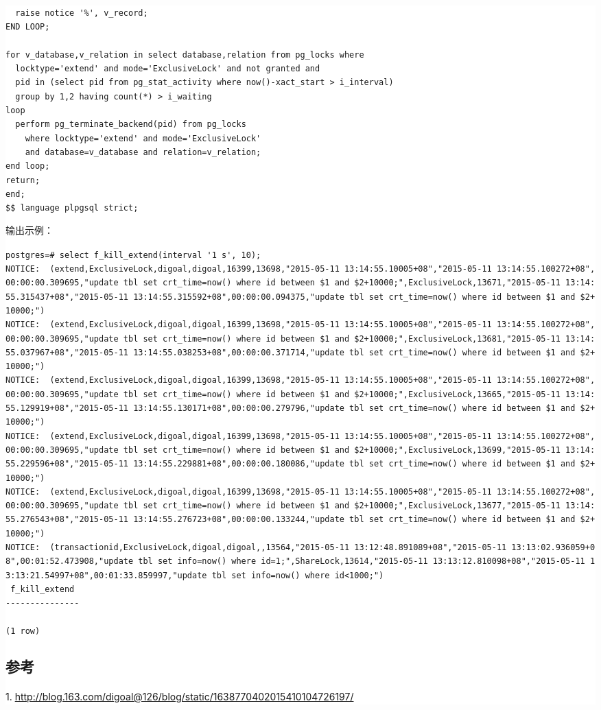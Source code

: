 ```  
  raise notice '%', v_record;  
END LOOP;  
  
for v_database,v_relation in select database,relation from pg_locks where   
  locktype='extend' and mode='ExclusiveLock' and not granted and  
  pid in (select pid from pg_stat_activity where now()-xact_start > i_interval)   
  group by 1,2 having count(*) > i_waiting  
loop  
  perform pg_terminate_backend(pid) from pg_locks   
    where locktype='extend' and mode='ExclusiveLock'   
    and database=v_database and relation=v_relation;  
end loop;  
return;  
end;  
$$ language plpgsql strict;  
```  
  
输出示例：  
  
```  
postgres=# select f_kill_extend(interval '1 s', 10);  
NOTICE:  (extend,ExclusiveLock,digoal,digoal,16399,13698,"2015-05-11 13:14:55.10005+08","2015-05-11 13:14:55.100272+08",00:00:00.309695,"update tbl set crt_time=now() where id between $1 and $2+10000;",ExclusiveLock,13671,"2015-05-11 13:14:55.315437+08","2015-05-11 13:14:55.315592+08",00:00:00.094375,"update tbl set crt_time=now() where id between $1 and $2+10000;")  
NOTICE:  (extend,ExclusiveLock,digoal,digoal,16399,13698,"2015-05-11 13:14:55.10005+08","2015-05-11 13:14:55.100272+08",00:00:00.309695,"update tbl set crt_time=now() where id between $1 and $2+10000;",ExclusiveLock,13681,"2015-05-11 13:14:55.037967+08","2015-05-11 13:14:55.038253+08",00:00:00.371714,"update tbl set crt_time=now() where id between $1 and $2+10000;")  
NOTICE:  (extend,ExclusiveLock,digoal,digoal,16399,13698,"2015-05-11 13:14:55.10005+08","2015-05-11 13:14:55.100272+08",00:00:00.309695,"update tbl set crt_time=now() where id between $1 and $2+10000;",ExclusiveLock,13665,"2015-05-11 13:14:55.129919+08","2015-05-11 13:14:55.130171+08",00:00:00.279796,"update tbl set crt_time=now() where id between $1 and $2+10000;")  
NOTICE:  (extend,ExclusiveLock,digoal,digoal,16399,13698,"2015-05-11 13:14:55.10005+08","2015-05-11 13:14:55.100272+08",00:00:00.309695,"update tbl set crt_time=now() where id between $1 and $2+10000;",ExclusiveLock,13699,"2015-05-11 13:14:55.229596+08","2015-05-11 13:14:55.229881+08",00:00:00.180086,"update tbl set crt_time=now() where id between $1 and $2+10000;")  
NOTICE:  (extend,ExclusiveLock,digoal,digoal,16399,13698,"2015-05-11 13:14:55.10005+08","2015-05-11 13:14:55.100272+08",00:00:00.309695,"update tbl set crt_time=now() where id between $1 and $2+10000;",ExclusiveLock,13677,"2015-05-11 13:14:55.276543+08","2015-05-11 13:14:55.276723+08",00:00:00.133244,"update tbl set crt_time=now() where id between $1 and $2+10000;")  
NOTICE:  (transactionid,ExclusiveLock,digoal,digoal,,13564,"2015-05-11 13:12:48.891089+08","2015-05-11 13:13:02.936059+08",00:01:52.473908,"update tbl set info=now() where id=1;",ShareLock,13614,"2015-05-11 13:13:12.810098+08","2015-05-11 13:13:21.54997+08",00:01:33.859997,"update tbl set info=now() where id<1000;")  
 f_kill_extend   
---------------  
   
(1 row)  
```  
  
## 参考  
1\. http://blog.163.com/digoal@126/blog/static/1638770402015410104726197/  
  